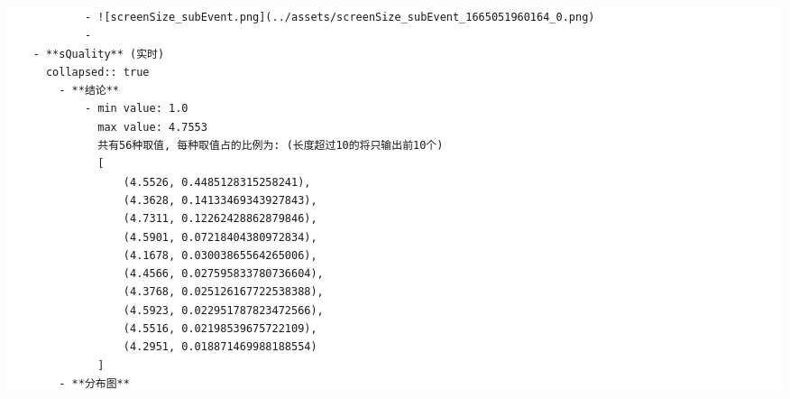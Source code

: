 				- ![screenSize_subEvent.png](../assets/screenSize_subEvent_1665051960164_0.png)
				-
		- **sQuality** (实时)
		  collapsed:: true
			- **结论**
				- min value: 1.0
				  max value: 4.7553
				  共有56种取值, 每种取值占的比例为: (长度超过10的将只输出前10个)
				  [
				      (4.5526, 0.4485128315258241),
				      (4.3628, 0.14133469343927843),
				      (4.7311, 0.12262428862879846),
				      (4.5901, 0.07218404380972834),
				      (4.1678, 0.03003865564265006),
				      (4.4566, 0.027595833780736604),
				      (4.3768, 0.025126167722538388),
				      (4.5923, 0.022951787823472566),
				      (4.5516, 0.02198539675722109),
				      (4.2951, 0.018871469988188554)
				  ]
			- **分布图**